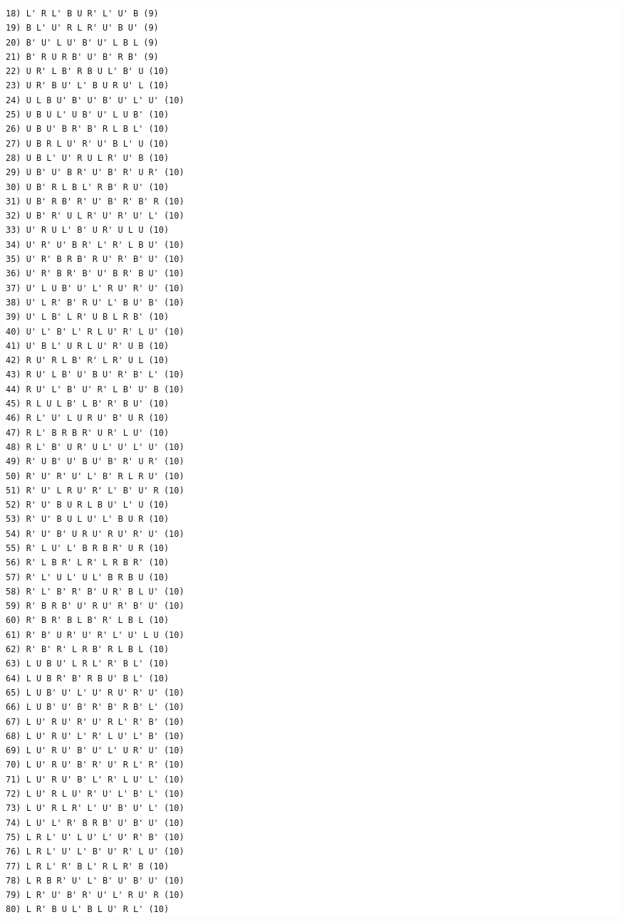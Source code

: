 ```
18) L' R L' B U R' L' U' B (9)
19) B L' U' R L R' U' B U' (9)
20) B' U' L U' B' U' L B L (9)
21) B' R U R B' U' B' R B' (9)
22) U R' L B' R B U L' B' U (10)
23) U R' B U' L' B U R U' L (10)
24) U L B U' B' U' B' U' L' U' (10)
25) U B U L' U B' U' L U B' (10)
26) U B U' B R' B' R L B L' (10)
27) U B R L U' R' U' B L' U (10)
28) U B L' U' R U L R' U' B (10)
29) U B' U' B R' U' B' R' U R' (10)
30) U B' R L B L' R B' R U' (10)
31) U B' R B' R' U' B' R' B' R (10)
32) U B' R' U L R' U' R' U' L' (10)
33) U' R U L' B' U R' U L U (10)
34) U' R' U' B R' L' R' L B U' (10)
35) U' R' B R B' R U' R' B' U' (10)
36) U' R' B R' B' U' B R' B U' (10)
37) U' L U B' U' L' R U' R' U' (10)
38) U' L R' B' R U' L' B U' B' (10)
39) U' L B' L R' U B L R B' (10)
40) U' L' B' L' R L U' R' L U' (10)
41) U' B L' U R L U' R' U B (10)
42) R U' R L B' R' L R' U L (10)
43) R U' L B' U' B U' R' B' L' (10)
44) R U' L' B' U' R' L B' U' B (10)
45) R L U L B' L B' R' B U' (10)
46) R L' U' L U R U' B' U R (10)
47) R L' B R B R' U R' L U' (10)
48) R L' B' U R' U L' U' L' U' (10)
49) R' U B' U' B U' B' R' U R' (10)
50) R' U' R' U' L' B' R L R U' (10)
51) R' U' L R U' R' L' B' U' R (10)
52) R' U' B U R L B U' L' U (10)
53) R' U' B U L U' L' B U R (10)
54) R' U' B' U R U' R U' R' U' (10)
55) R' L U' L' B R B R' U R (10)
56) R' L B R' L R' L R B R' (10)
57) R' L' U L' U L' B R B U (10)
58) R' L' B' R' B' U R' B L U' (10)
59) R' B R B' U' R U' R' B' U' (10)
60) R' B R' B L B' R' L B L (10)
61) R' B' U R' U' R' L' U' L U (10)
62) R' B' R' L R B' R L B L (10)
63) L U B U' L R L' R' B L' (10)
64) L U B R' B' R B U' B L' (10)
65) L U B' U' L' U' R U' R' U' (10)
66) L U B' U' B' R' B' R B' L' (10)
67) L U' R U' R' U' R L' R' B' (10)
68) L U' R U' L' R' L U' L' B' (10)
69) L U' R U' B' U' L' U R' U' (10)
70) L U' R U' B' R' U' R L' R' (10)
71) L U' R U' B' L' R' L U' L' (10)
72) L U' R L U' R' U' L' B' L' (10)
73) L U' R L R' L' U' B' U' L' (10)
74) L U' L' R' B R B' U' B' U' (10)
75) L R L' U' L U' L' U' R' B' (10)
76) L R L' U' L' B' U' R' L U' (10)
77) L R L' R' B L' R L R' B (10)
78) L R B R' U' L' B' U' B' U' (10)
79) L R' U' B' R' U' L' R U' R (10)
80) L R' B U L' B L U' R L' (10)
```